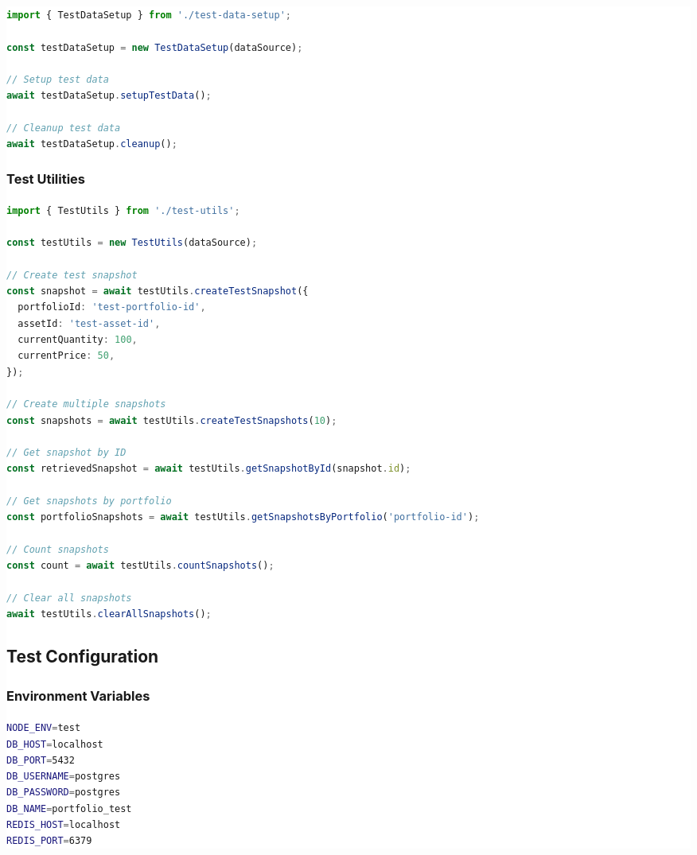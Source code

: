 ```typescript
import { TestDataSetup } from './test-data-setup';

const testDataSetup = new TestDataSetup(dataSource);

// Setup test data
await testDataSetup.setupTestData();

// Cleanup test data
await testDataSetup.cleanup();
```

### Test Utilities

```typescript
import { TestUtils } from './test-utils';

const testUtils = new TestUtils(dataSource);

// Create test snapshot
const snapshot = await testUtils.createTestSnapshot({
  portfolioId: 'test-portfolio-id',
  assetId: 'test-asset-id',
  currentQuantity: 100,
  currentPrice: 50,
});

// Create multiple snapshots
const snapshots = await testUtils.createTestSnapshots(10);

// Get snapshot by ID
const retrievedSnapshot = await testUtils.getSnapshotById(snapshot.id);

// Get snapshots by portfolio
const portfolioSnapshots = await testUtils.getSnapshotsByPortfolio('portfolio-id');

// Count snapshots
const count = await testUtils.countSnapshots();

// Clear all snapshots
await testUtils.clearAllSnapshots();
```

## Test Configuration

### Environment Variables

```bash
NODE_ENV=test
DB_HOST=localhost
DB_PORT=5432
DB_USERNAME=postgres
DB_PASSWORD=postgres
DB_NAME=portfolio_test
REDIS_HOST=localhost
REDIS_PORT=6379
```
